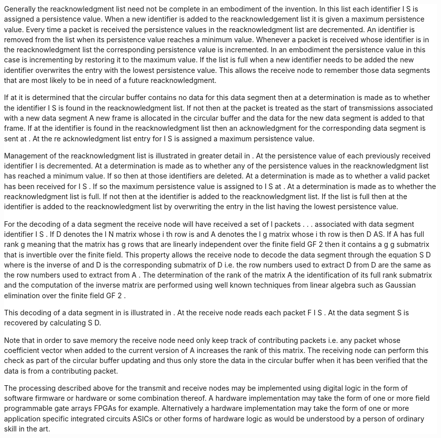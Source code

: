Generally the reacknowledgment list need not be complete in an embodiment of the invention. In this list each identifier I S is assigned a persistence value. When a new identifier is added to the reacknowledgement list it is given a maximum persistence value. Every time a packet is received the persistence values in the reacknowledgment list are decremented. An identifier is removed from the list when its persistence value reaches a minimum value. Whenever a packet is received whose identifier is in the reacknowledgment list the corresponding persistence value is incremented. In an embodiment the persistence value in this case is incrementing by restoring it to the maximum value. If the list is full when a new identifier needs to be added the new identifier overwrites the entry with the lowest persistence value. This allows the receive node to remember those data segments that are most likely to be in need of a future reacknowledgment.

If at it is determined that the circular buffer contains no data for this data segment then at a determination is made as to whether the identifier I S is found in the reacknowledgment list. If not then at the packet is treated as the start of transmissions associated with a new data segment A new frame is allocated in the circular buffer and the data for the new data segment is added to that frame. If at the identifier is found in the reacknowledgment list then an acknowledgment for the corresponding data segment is sent at . At the re acknowledgment list entry for I S is assigned a maximum persistence value.

Management of the reacknowledgment list is illustrated in greater detail in . At the persistence value of each previously received identifier I is decremented. At a determination is made as to whether any of the persistence values in the reacknowledgment list has reached a minimum value. If so then at those identifiers are deleted. At a determination is made as to whether a valid packet has been received for I S . If so the maximum persistence value is assigned to I S at . At a determination is made as to whether the reacknowledgment list is full. If not then at the identifier is added to the reacknowledgment list. If the list is full then at the identifier is added to the reacknowledgment list by overwriting the entry in the list having the lowest persistence value.

For the decoding of a data segment the receive node will have received a set of l packets . . . associated with data segment identifier I S . If D denotes the l N matrix whose i th row is and A denotes the l g matrix whose i th row is then D AS. If A has full rank g meaning that the matrix has g rows that are linearly independent over the finite field GF 2 then it contains a g g submatrix that is invertible over the finite field. This property allows the receive node to decode the data segment through the equation S D where is the inverse of and D is the corresponding submatrix of D i.e. the row numbers used to extract D from D are the same as the row numbers used to extract from A . The determination of the rank of the matrix A the identification of its full rank submatrix and the computation of the inverse matrix are performed using well known techniques from linear algebra such as Gaussian elimination over the finite field GF 2 .

This decoding of a data segment in is illustrated in . At the receive node reads each packet F I S . At the data segment S is recovered by calculating S D.

Note that in order to save memory the receive node need only keep track of contributing packets i.e. any packet whose coefficient vector when added to the current version of A increases the rank of this matrix. The receiving node can perform this check as part of the circular buffer updating and thus only store the data in the circular buffer when it has been verified that the data is from a contributing packet.

The processing described above for the transmit and receive nodes may be implemented using digital logic in the form of software firmware or hardware or some combination thereof. A hardware implementation may take the form of one or more field programmable gate arrays FPGAs for example. Alternatively a hardware implementation may take the form of one or more application specific integrated circuits ASICs or other forms of hardware logic as would be understood by a person of ordinary skill in the art.
